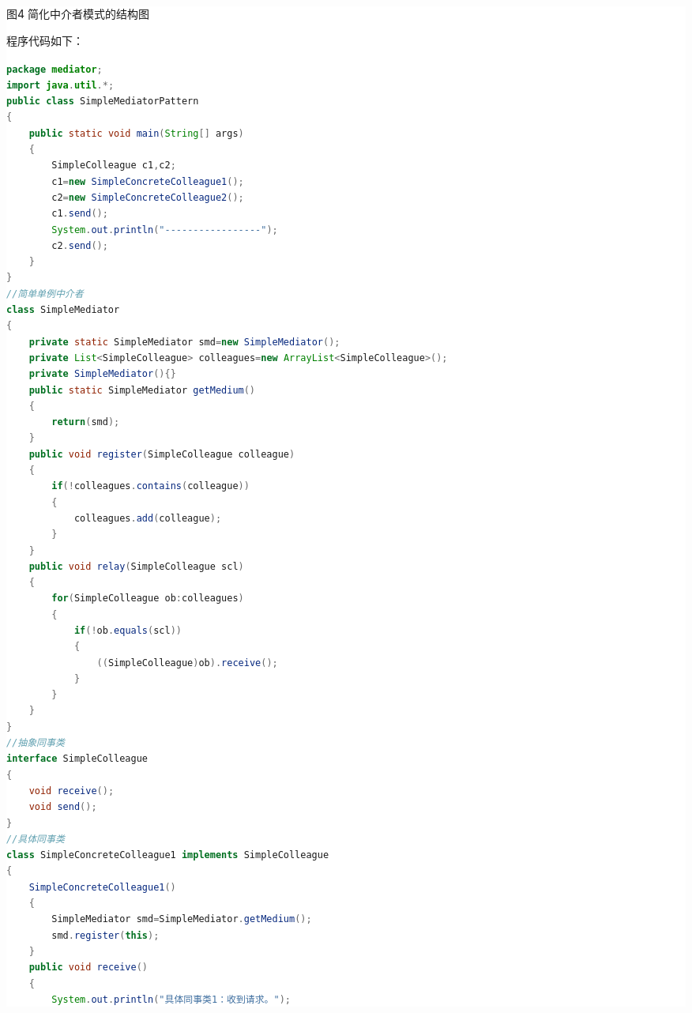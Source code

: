 图4 简化中介者模式的结构图



程序代码如下：

```java
package mediator;
import java.util.*;
public class SimpleMediatorPattern
{
    public static void main(String[] args)
    {
        SimpleColleague c1,c2;
        c1=new SimpleConcreteColleague1();
        c2=new SimpleConcreteColleague2();
        c1.send();
        System.out.println("-----------------");
        c2.send();
    }
}
//简单单例中介者
class SimpleMediator
{
    private static SimpleMediator smd=new SimpleMediator();   
    private List<SimpleColleague> colleagues=new ArrayList<SimpleColleague>();   
    private SimpleMediator(){}   
    public static SimpleMediator getMedium()
    {    
        return(smd);   
    }
    public void register(SimpleColleague colleague)
    {
        if(!colleagues.contains(colleague))
        {
            colleagues.add(colleague);
        }
    }
    public void relay(SimpleColleague scl)
    {       
        for(SimpleColleague ob:colleagues)
        {
            if(!ob.equals(scl))
            {
                ((SimpleColleague)ob).receive();
            }   
        }
    }
}
//抽象同事类
interface SimpleColleague
{
    void receive();   
    void send();
}
//具体同事类
class SimpleConcreteColleague1 implements SimpleColleague
{
    SimpleConcreteColleague1()
    {
        SimpleMediator smd=SimpleMediator.getMedium();
        smd.register(this);
    }
    public void receive()
    {    
        System.out.println("具体同事类1：收到请求。");    
```